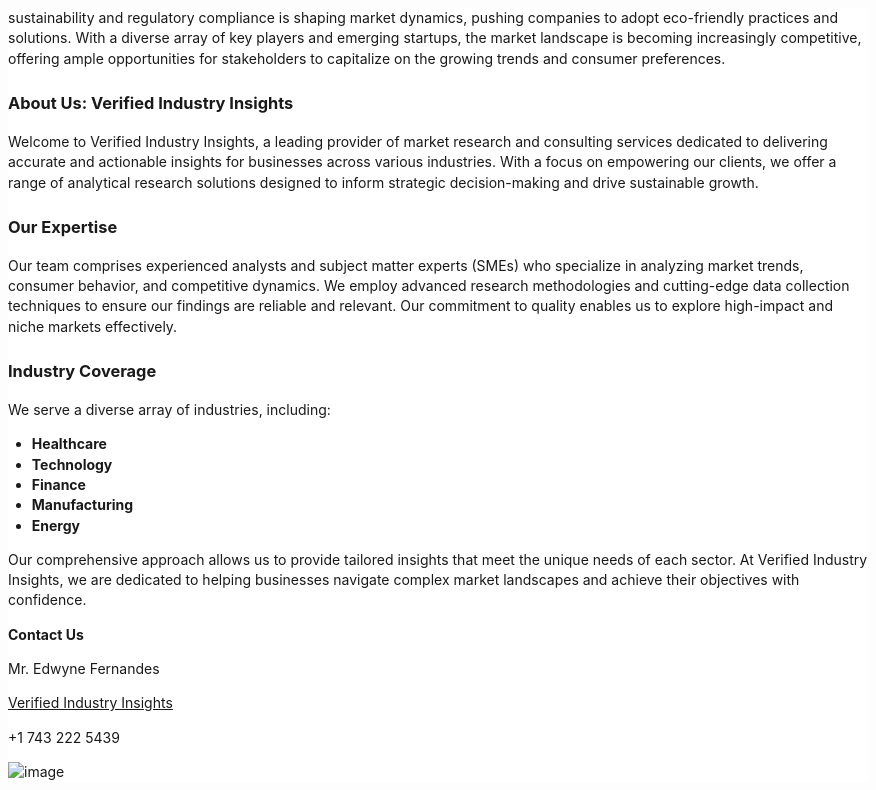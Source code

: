 sustainability and regulatory compliance is shaping market dynamics, pushing companies to adopt eco-friendly practices and solutions. With a diverse array of key players and emerging startups, the market landscape is becoming increasingly competitive, offering ample opportunities for stakeholders to capitalize on the growing trends and consumer preferences.</p><h3>About Us: Verified Industry Insights</h3><p>Welcome to Verified Industry Insights, a leading provider of market research and consulting services dedicated to delivering accurate and actionable insights for businesses across various industries. With a focus on empowering our clients, we offer a range of analytical research solutions designed to inform strategic decision-making and drive sustainable growth.</p><h3>Our Expertise</h3><p>Our team comprises experienced analysts and subject matter experts (SMEs) who specialize in analyzing market trends, consumer behavior, and competitive dynamics. We employ advanced research methodologies and cutting-edge data collection techniques to ensure our findings are reliable and relevant. Our commitment to quality enables us to explore high-impact and niche markets effectively.</p><h3>Industry Coverage</h3><p>We serve a diverse array of industries, including:</p><ul><li><strong>Healthcare</strong></li><li><strong>Technology</strong></li><li><strong>Finance</strong></li><li><strong>Manufacturing</strong></li><li><strong>Energy</strong></li></ul><p>Our comprehensive approach allows us to provide tailored insights that meet the unique needs of each sector. At Verified Industry Insights, we are dedicated to helping businesses navigate complex market landscapes and achieve their objectives with confidence.</p><p><strong>Contact Us</strong></p><p>Mr. Edwyne Fernandes</p><p><a href="https://www.verifiedindustryinsights.com/">Verified Industry Insights</a></p><p>+1 743 222 5439</p>
![image](https://github.com/user-attachments/assets/6dc8b653-2982-47a1-9097-63e040bea807)
